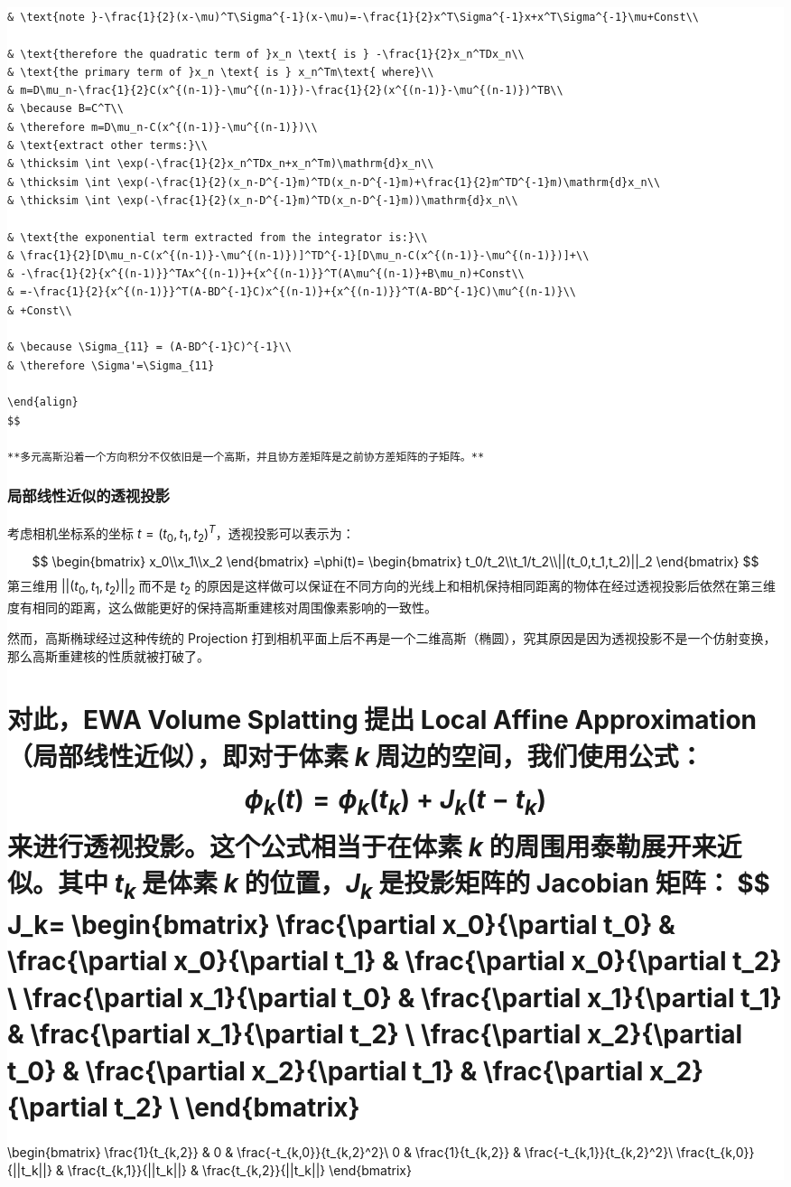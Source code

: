     & \text{note }-\frac{1}{2}(x-\mu)^T\Sigma^{-1}(x-\mu)=-\frac{1}{2}x^T\Sigma^{-1}x+x^T\Sigma^{-1}\mu+Const\\
    
    & \text{therefore the quadratic term of }x_n \text{ is } -\frac{1}{2}x_n^TDx_n\\
    & \text{the primary term of }x_n \text{ is } x_n^Tm\text{ where}\\
    & m=D\mu_n-\frac{1}{2}C(x^{(n-1)}-\mu^{(n-1)})-\frac{1}{2}(x^{(n-1)}-\mu^{(n-1)})^TB\\
    & \because B=C^T\\
    & \therefore m=D\mu_n-C(x^{(n-1)}-\mu^{(n-1)})\\
    & \text{extract other terms:}\\
    & \thicksim \int \exp(-\frac{1}{2}x_n^TDx_n+x_n^Tm)\mathrm{d}x_n\\
    & \thicksim \int \exp(-\frac{1}{2}(x_n-D^{-1}m)^TD(x_n-D^{-1}m)+\frac{1}{2}m^TD^{-1}m)\mathrm{d}x_n\\
    & \thicksim \int \exp(-\frac{1}{2}(x_n-D^{-1}m)^TD(x_n-D^{-1}m))\mathrm{d}x_n\\
    
    & \text{the exponential term extracted from the integrator is:}\\
    & \frac{1}{2}[D\mu_n-C(x^{(n-1)}-\mu^{(n-1)})]^TD^{-1}[D\mu_n-C(x^{(n-1)}-\mu^{(n-1)})]+\\
    & -\frac{1}{2}{x^{(n-1)}}^TAx^{(n-1)}+{x^{(n-1)}}^T(A\mu^{(n-1)}+B\mu_n)+Const\\
    & =-\frac{1}{2}{x^{(n-1)}}^T(A-BD^{-1}C)x^{(n-1)}+{x^{(n-1)}}^T(A-BD^{-1}C)\mu^{(n-1)}\\
    & +Const\\
    
    & \because \Sigma_{11} = (A-BD^{-1}C)^{-1}\\
    & \therefore \Sigma'=\Sigma_{11}
    
    \end{align}
    $$
    
    **多元高斯沿着一个方向积分不仅依旧是一个高斯，并且协方差矩阵是之前协方差矩阵的子矩阵。**



### 局部线性近似的透视投影

考虑相机坐标系的坐标 $t=(t_0,t_1,t_2)^T$，透视投影可以表示为：
$$
\begin{bmatrix}
x_0\\x_1\\x_2
\end{bmatrix}
=\phi(t)=
\begin{bmatrix}
t_0/t_2\\t_1/t_2\\||(t_0,t_1,t_2)||_2
\end{bmatrix}
$$
第三维用 $||(t_0,t_1,t_2)||_2$ 而不是 $t_2$ 的原因是这样做可以保证在不同方向的光线上和相机保持相同距离的物体在经过透视投影后依然在第三维度有相同的距离，这么做能更好的保持高斯重建核对周围像素影响的一致性。

然而，高斯椭球经过这种传统的 Projection 打到相机平面上后不再是一个二维高斯（椭圆），究其原因是因为透视投影不是一个仿射变换，那么高斯重建核的性质就被打破了。

对此，EWA Volume Splatting 提出 Local Affine Approximation（局部线性近似），即对于体素 $k$ 周边的空间，我们使用公式：
$$
\phi_k(t)=\phi_k(t_k)+J_k(t-t_k)
$$
来进行透视投影。这个公式相当于在体素 $k$ 的周围用泰勒展开来近似。其中 $t_k$ 是体素 $k$ 的位置，$J_k$ 是投影矩阵的 Jacobian 矩阵：
$$
J_k=
\begin{bmatrix}
\frac{\partial x_0}{\partial t_0} & \frac{\partial x_0}{\partial t_1} & \frac{\partial x_0}{\partial t_2} \\
\frac{\partial x_1}{\partial t_0} & \frac{\partial x_1}{\partial t_1} & \frac{\partial x_1}{\partial t_2} \\
\frac{\partial x_2}{\partial t_0} & \frac{\partial x_2}{\partial t_1} & \frac{\partial x_2}{\partial t_2} \\
\end{bmatrix}
=
\begin{bmatrix}
\frac{1}{t_{k,2}} & 0 & \frac{-t_{k,0}}{t_{k,2}^2}\\
0 & \frac{1}{t_{k,2}} & \frac{-t_{k,1}}{t_{k,2}^2}\\
\frac{t_{k,0}}{||t_k||} & \frac{t_{k,1}}{||t_k||} & \frac{t_{k,2}}{||t_k||}
\end{bmatrix}